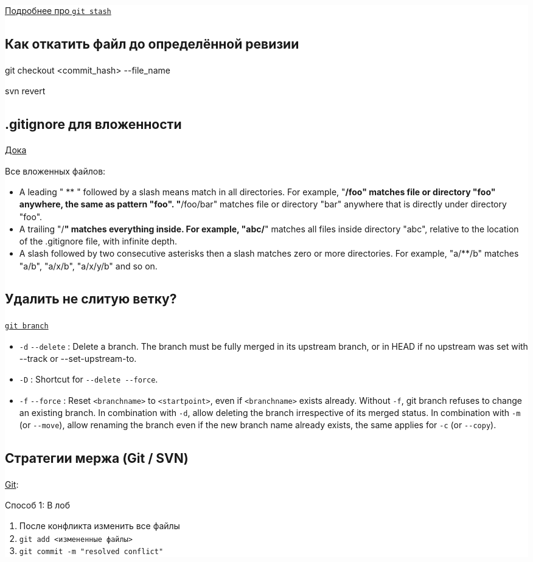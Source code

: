[Подробнее про `git stash`](https://pingvinus.ru/git/1718)



## Как откатить файл до определённой ревизии

git checkout <commit_hash> --file_name

svn revert

## .gitignore для вложенности

[Дока](https://git-scm.com/docs/gitignore)

Все вложенных файлов:

- A leading " ** " followed by a slash means match in all directories. 
For example, "**/foo" matches file or directory "foo" anywhere, the 
same as pattern "foo". "**/foo/bar" matches file or directory "bar" 
anywhere that is directly under directory "foo".
- A trailing "/**" matches everything inside. 
For example, "abc/**" matches all files inside directory 
"abc", relative to the location of the .gitignore file, 
with infinite depth.
- A slash followed by two consecutive asterisks then a 
  slash matches zero or more directories. For example, 
  "a/**/b" matches "a/b", "a/x/b", "a/x/y/b" and so on.

## Удалить не слитую ветку?

[`git branch`](https://git-scm.com/docs/git-branch)

- `-d` `--delete` :
Delete a branch. The branch must be fully merged in its upstream branch, or in HEAD if no upstream was set with --track or --set-upstream-to.

- `-D` :
Shortcut for `--delete --force`.
  
- `-f` `--force` :
Reset `<branchname>` to `<startpoint>`, even if `<branchname>` exists 
already. Without `-f`, git branch refuses to change an existing branch. 
In combination with `-d`, allow deleting the branch 
irrespective of its merged status. In combination with `-m` (or `--move`), 
allow renaming the branch even if the new branch name already exists, 
the same applies for `-c` (or `--copy`).

## Стратегии мержа (Git / SVN)

[Git](https://www.simplilearn.com/tutorials/git-tutorial/merge-conflicts-in-git):


Способ 1: В лоб
1. После конфликта изменить все файлы 
2. `git add <измененные файлы>` 
3. `git commit -m "resolved conflict"`
